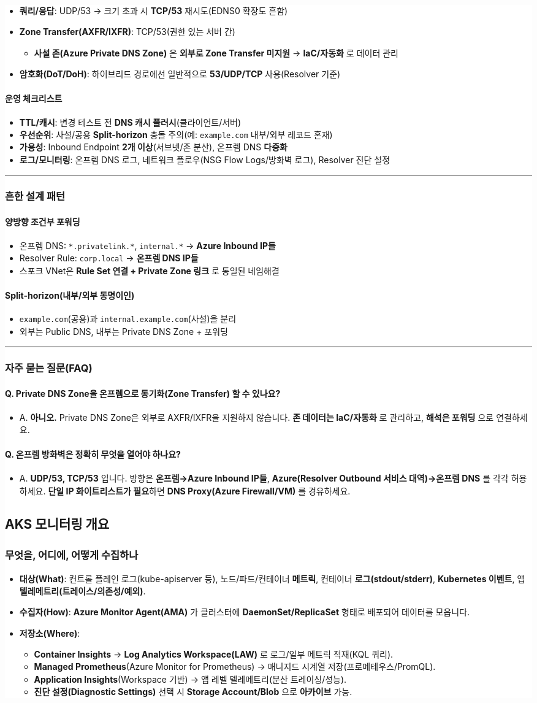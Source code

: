 * **쿼리/응답**: UDP/53 → 크기 초과 시 **TCP/53** 재시도(EDNS0 확장도 흔함)
* **Zone Transfer(AXFR/IXFR)**: TCP/53(권한 있는 서버 간)

  * **사설 존(Azure Private DNS Zone)** 은 **외부로 Zone Transfer 미지원** → **IaC/자동화** 로 데이터 관리
* **암호화(DoT/DoH)**: 하이브리드 경로에선 일반적으로 **53/UDP/TCP** 사용(Resolver 기준)

#### 운영 체크리스트

* **TTL/캐시**: 변경 테스트 전 **DNS 캐시 플러시**(클라이언트/서버)
* **우선순위**: 사설/공용 **Split-horizon** 충돌 주의(예: `example.com` 내부/외부 레코드 혼재)
* **가용성**: Inbound Endpoint **2개 이상**(서브넷/존 분산), 온프렘 DNS **다중화**
* **로그/모니터링**: 온프렘 DNS 로그, 네트워크 플로우(NSG Flow Logs/방화벽 로그), Resolver 진단 설정

---

### 흔한 설계 패턴

#### 양방향 조건부 포워딩

* 온프렘 DNS: `*.privatelink.*`, `internal.*` → **Azure Inbound IP들**
* Resolver Rule: `corp.local` → **온프렘 DNS IP들**
* 스포크 VNet은 **Rule Set 연결 + Private Zone 링크** 로 통일된 네임해결

#### Split-horizon(내부/외부 동명이인)

* `example.com`(공용)과 `internal.example.com`(사설)을 분리
* 외부는 Public DNS, 내부는 Private DNS Zone + 포워딩

---

### 자주 묻는 질문(FAQ)

#### Q. Private DNS Zone을 온프렘으로 **동기화(Zone Transfer)** 할 수 있나요?

* A. **아니오.** Private DNS Zone은 외부로 AXFR/IXFR을 지원하지 않습니다. **존 데이터는 IaC/자동화** 로 관리하고, **해석은 포워딩** 으로 연결하세요.

#### Q. 온프렘 방화벽은 정확히 무엇을 열어야 하나요?

* A. **UDP/53, TCP/53** 입니다. 방향은 **온프렘→Azure Inbound IP들**, **Azure(Resolver Outbound 서비스 대역)→온프렘 DNS** 를 각각 허용하세요. **단일 IP 화이트리스트가 필요**하면 **DNS Proxy(Azure Firewall/VM)** 를 경유하세요.


## AKS 모니터링 개요

### 무엇을, 어디에, 어떻게 수집하나

* **대상(What)**: 컨트롤 플레인 로그(kube-apiserver 등), 노드/파드/컨테이너 **메트릭**, 컨테이너 **로그(stdout/stderr)**, **Kubernetes 이벤트**, 앱 **텔레메트리(트레이스/의존성/예외)**.
* **수집자(How)**: **Azure Monitor Agent(AMA)** 가 클러스터에 **DaemonSet/ReplicaSet** 형태로 배포되어 데이터를 모읍니다.
* **저장소(Where)**:

  * **Container Insights** → **Log Analytics Workspace(LAW)** 로 로그/일부 메트릭 적재(KQL 쿼리).
  * **Managed Prometheus**(Azure Monitor for Prometheus) → 매니지드 시계열 저장(프로메테우스/PromQL).
  * **Application Insights**(Workspace 기반) → 앱 레벨 텔레메트리(분산 트레이싱/성능).
  * **진단 설정(Diagnostic Settings)** 선택 시 **Storage Account/Blob** 으로 **아카이브** 가능.
